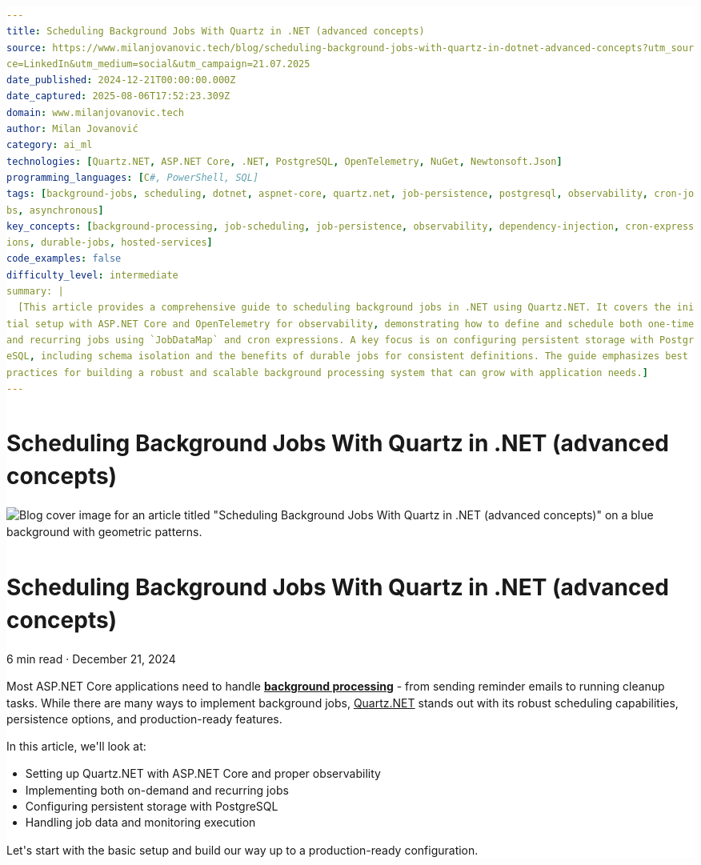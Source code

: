 ```yaml
---
title: Scheduling Background Jobs With Quartz in .NET (advanced concepts)
source: https://www.milanjovanovic.tech/blog/scheduling-background-jobs-with-quartz-in-dotnet-advanced-concepts?utm_source=LinkedIn&utm_medium=social&utm_campaign=21.07.2025
date_published: 2024-12-21T00:00:00.000Z
date_captured: 2025-08-06T17:52:23.309Z
domain: www.milanjovanovic.tech
author: Milan Jovanović
category: ai_ml
technologies: [Quartz.NET, ASP.NET Core, .NET, PostgreSQL, OpenTelemetry, NuGet, Newtonsoft.Json]
programming_languages: [C#, PowerShell, SQL]
tags: [background-jobs, scheduling, dotnet, aspnet-core, quartz.net, job-persistence, postgresql, observability, cron-jobs, asynchronous]
key_concepts: [background-processing, job-scheduling, job-persistence, observability, dependency-injection, cron-expressions, durable-jobs, hosted-services]
code_examples: false
difficulty_level: intermediate
summary: |
  [This article provides a comprehensive guide to scheduling background jobs in .NET using Quartz.NET. It covers the initial setup with ASP.NET Core and OpenTelemetry for observability, demonstrating how to define and schedule both one-time and recurring jobs using `JobDataMap` and cron expressions. A key focus is on configuring persistent storage with PostgreSQL, including schema isolation and the benefits of durable jobs for consistent definitions. The guide emphasizes best practices for building a robust and scalable background processing system that can grow with application needs.]
---
```

# Scheduling Background Jobs With Quartz in .NET (advanced concepts)

![Blog cover image for an article titled "Scheduling Background Jobs With Quartz in .NET (advanced concepts)" on a blue background with geometric patterns.](blog-covers/mnw_121.png?imwidth=3840)

# Scheduling Background Jobs With Quartz in .NET (advanced concepts)

6 min read · December 21, 2024

Most ASP.NET Core applications need to handle [**background processing**](running-background-tasks-in-asp-net-core) - from sending reminder emails to running cleanup tasks. While there are many ways to implement background jobs, [Quartz.NET](https://www.quartz-scheduler.net/) stands out with its robust scheduling capabilities, persistence options, and production-ready features.

In this article, we'll look at:

*   Setting up Quartz.NET with ASP.NET Core and proper observability
*   Implementing both on-demand and recurring jobs
*   Configuring persistent storage with PostgreSQL
*   Handling job data and monitoring execution

Let's start with the basic setup and build our way up to a production-ready configuration.

